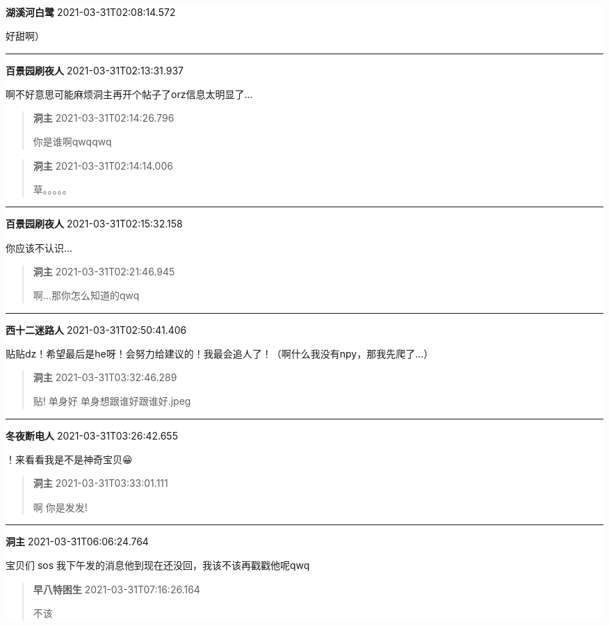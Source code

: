 
**湖溪河白鹭** 2021-03-31T02:08:14.572

好甜啊）

---

**百景园刷夜人** 2021-03-31T02:13:31.937

啊不好意思可能麻烦洞主再开个帖子了orz信息太明显了...

> **洞主** 2021-03-31T02:14:26.796
> 
> 你是谁啊qwqqwq


> **洞主** 2021-03-31T02:14:14.006
> 
> 草。。。。。


---

**百景园刷夜人** 2021-03-31T02:15:32.158

你应该不认识...

> **洞主** 2021-03-31T02:21:46.945
> 
> 啊...那你怎么知道的qwq


---

**西十二迷路人** 2021-03-31T02:50:41.406

贴贴dz！希望最后是he呀！会努力给建议的！我最会追人了！（啊什么我没有npy，那我先爬了…）

> **洞主** 2021-03-31T03:32:46.289
> 
> 贴! 单身好 单身想跟谁好跟谁好.jpeg


---

**冬夜断电人** 2021-03-31T03:26:42.655

！来看看我是不是神奇宝贝😀

> **洞主** 2021-03-31T03:33:01.111
> 
> 啊 你是发发!


---

**洞主** 2021-03-31T06:06:24.764

宝贝们 sos 我下午发的消息他到现在还没回，我该不该再戳戳他呢qwq

> **早八特困生** 2021-03-31T07:16:26.164
> 
> 不该

